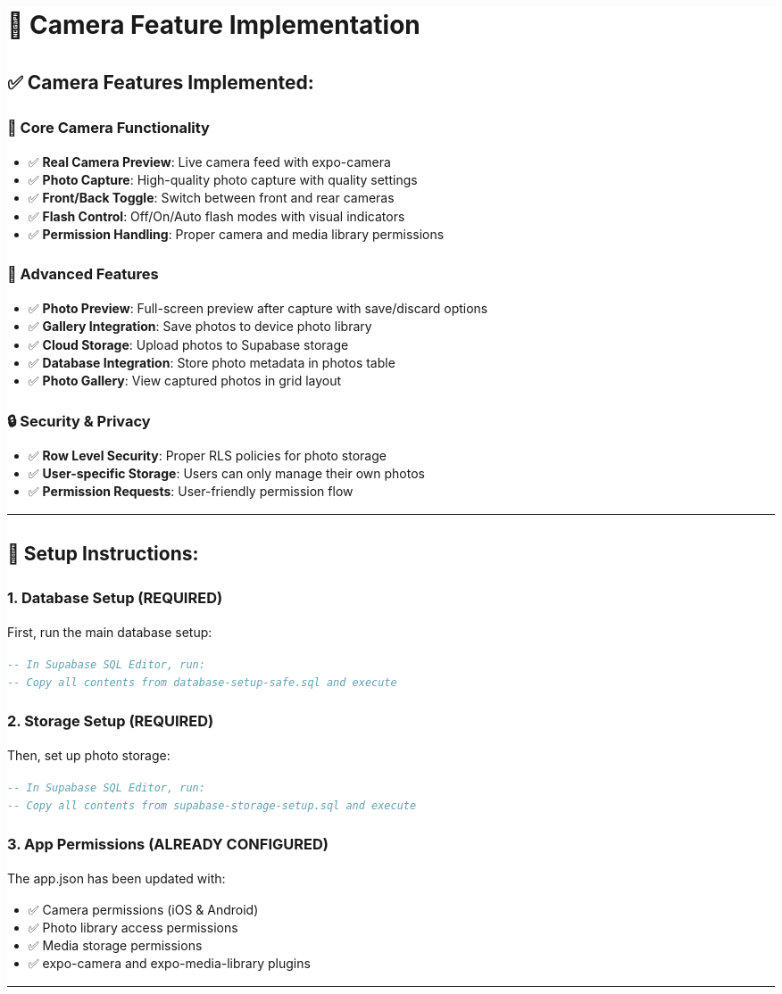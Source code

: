 # 📸 Camera Feature Implementation

## ✅ **Camera Features Implemented:**

### **🎯 Core Camera Functionality**
- ✅ **Real Camera Preview**: Live camera feed with expo-camera
- ✅ **Photo Capture**: High-quality photo capture with quality settings
- ✅ **Front/Back Toggle**: Switch between front and rear cameras
- ✅ **Flash Control**: Off/On/Auto flash modes with visual indicators
- ✅ **Permission Handling**: Proper camera and media library permissions

### **📱 Advanced Features**
- ✅ **Photo Preview**: Full-screen preview after capture with save/discard options
- ✅ **Gallery Integration**: Save photos to device photo library
- ✅ **Cloud Storage**: Upload photos to Supabase storage
- ✅ **Database Integration**: Store photo metadata in photos table
- ✅ **Photo Gallery**: View captured photos in grid layout

### **🔒 Security & Privacy**
- ✅ **Row Level Security**: Proper RLS policies for photo storage
- ✅ **User-specific Storage**: Users can only manage their own photos
- ✅ **Permission Requests**: User-friendly permission flow

---

## 🚀 **Setup Instructions:**

### **1. Database Setup (REQUIRED)**
First, run the main database setup:
```sql
-- In Supabase SQL Editor, run:
-- Copy all contents from database-setup-safe.sql and execute
```

### **2. Storage Setup (REQUIRED)**
Then, set up photo storage:
```sql
-- In Supabase SQL Editor, run:
-- Copy all contents from supabase-storage-setup.sql and execute
```

### **3. App Permissions (ALREADY CONFIGURED)**
The app.json has been updated with:
- ✅ Camera permissions (iOS & Android)
- ✅ Photo library access permissions
- ✅ Media storage permissions
- ✅ expo-camera and expo-media-library plugins

---